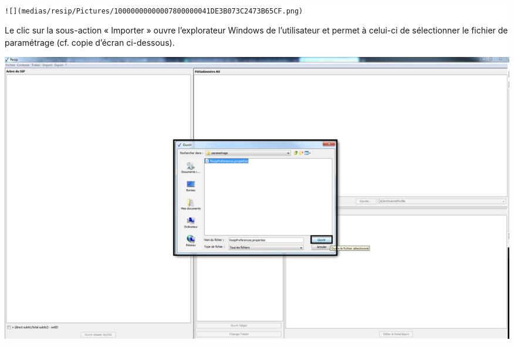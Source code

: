     ![](medias/resip/Pictures/10000000000007800000041DE3B073C2473B65CF.png)
Le clic sur la sous-action « Importer » ouvre
l’explorateur Windows de l’utilisateur et permet à celui-ci de
sélectionner le fichier de paramétrage (cf. copie d’écran ci-dessous).

![](medias/resip/Pictures/100000000000078600000435620AA8F926F184CC.png)
